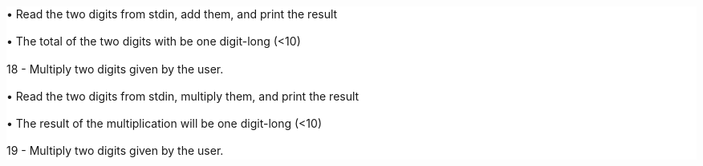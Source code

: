 •	Read the two digits from stdin, add them, and print the result

•	The total of the two digits with be one digit-long (<10)

18 - Multiply two digits given by the user.

•	Read the two digits from stdin, multiply them, and print the result

•	The result of the multiplication will be one digit-long (<10)

19 - Multiply two digits given by the user.

